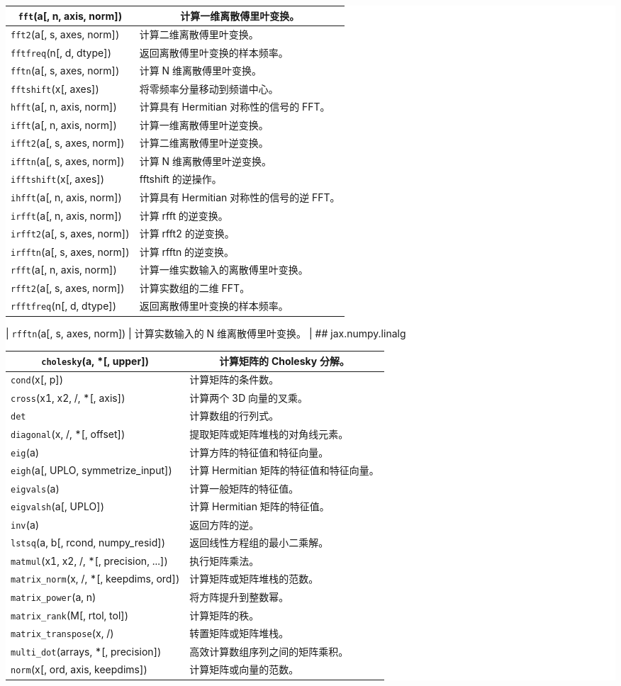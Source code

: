 | `fft`(a[, n, axis, norm]) | 计算一维离散傅里叶变换。 |
| --- | --- |
| `fft2`(a[, s, axes, norm]) | 计算二维离散傅里叶变换。 |
| `fftfreq`(n[, d, dtype]) | 返回离散傅里叶变换的样本频率。 |
| `fftn`(a[, s, axes, norm]) | 计算 N 维离散傅里叶变换。 |
| `fftshift`(x[, axes]) | 将零频率分量移动到频谱中心。 |
| `hfft`(a[, n, axis, norm]) | 计算具有 Hermitian 对称性的信号的 FFT。 |
| `ifft`(a[, n, axis, norm]) | 计算一维离散傅里叶逆变换。 |
| `ifft2`(a[, s, axes, norm]) | 计算二维离散傅里叶逆变换。 |
| `ifftn`(a[, s, axes, norm]) | 计算 N 维离散傅里叶逆变换。 |
| `ifftshift`(x[, axes]) | fftshift 的逆操作。 |
| `ihfft`(a[, n, axis, norm]) | 计算具有 Hermitian 对称性的信号的逆 FFT。 |
| `irfft`(a[, n, axis, norm]) | 计算 rfft 的逆变换。 |
| `irfft2`(a[, s, axes, norm]) | 计算 rfft2 的逆变换。 |
| `irfftn`(a[, s, axes, norm]) | 计算 rfftn 的逆变换。 |
| `rfft`(a[, n, axis, norm]) | 计算一维实数输入的离散傅里叶变换。 |
| `rfft2`(a[, s, axes, norm]) | 计算实数组的二维 FFT。 |
| `rfftfreq`(n[, d, dtype]) | 返回离散傅里叶变换的样本频率。 |

| `rfftn`(a[, s, axes, norm]) | 计算实数输入的 N 维离散傅里叶变换。 |  ## jax.numpy.linalg

| `cholesky`(a, *[, upper]) | 计算矩阵的 Cholesky 分解。 |
| --- | --- |
| `cond`(x[, p]) | 计算矩阵的条件数。 |
| `cross`(x1, x2, /, *[, axis]) | 计算两个 3D 向量的叉乘。 |
| `det` | 计算数组的行列式。 |
| `diagonal`(x, /, *[, offset]) | 提取矩阵或矩阵堆栈的对角线元素。 |
| `eig`(a) | 计算方阵的特征值和特征向量。 |
| `eigh`(a[, UPLO, symmetrize_input]) | 计算 Hermitian 矩阵的特征值和特征向量。 |
| `eigvals`(a) | 计算一般矩阵的特征值。 |
| `eigvalsh`(a[, UPLO]) | 计算 Hermitian 矩阵的特征值。 |
| `inv`(a) | 返回方阵的逆。 |
| `lstsq`(a, b[, rcond, numpy_resid]) | 返回线性方程组的最小二乘解。 |
| `matmul`(x1, x2, /, *[, precision, ...]) | 执行矩阵乘法。 |
| `matrix_norm`(x, /, *[, keepdims, ord]) | 计算矩阵或矩阵堆栈的范数。 |
| `matrix_power`(a, n) | 将方阵提升到整数幂。 |
| `matrix_rank`(M[, rtol, tol]) | 计算矩阵的秩。 |
| `matrix_transpose`(x, /) | 转置矩阵或矩阵堆栈。 |
| `multi_dot`(arrays, *[, precision]) | 高效计算数组序列之间的矩阵乘积。 |
| `norm`(x[, ord, axis, keepdims]) | 计算矩阵或向量的范数。 |